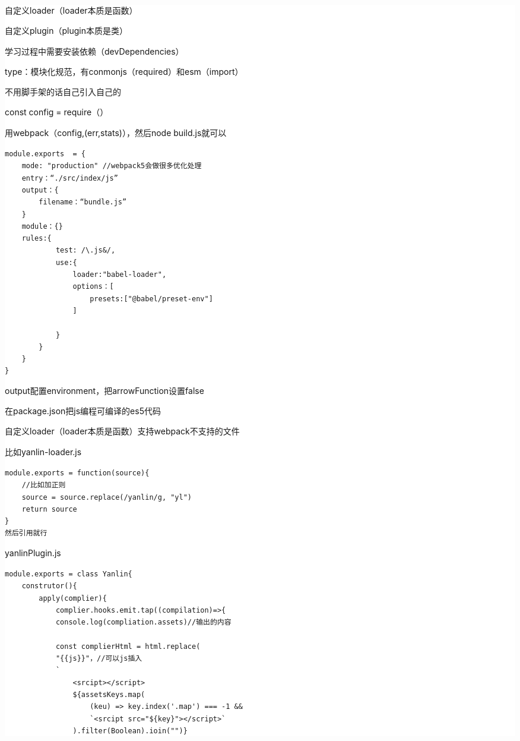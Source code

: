自定义loader（loader本质是函数）

自定义plugin（plugin本质是类）



学习过程中需要安装依赖（devDependencies）

type：模块化规范，有conmonjs（required）和esm（import）

不用脚手架的话自己引入自己的

const config = require（）

用webpack（config,(err,stats)），然后node build.js就可以

```
module.exports  = {
	mode: "production" //webpack5会做很多优化处理
	entry：“./src/index/js”
	output：{
		filename：“bundle.js”
	}
	module：{}
	rules:{
			test: /\.js&/,
			use:{
				loader:"babel-loader",
				options：[
					presets:["@babel/preset-env"]
				]
		
			}
		}
	}
}
```

output配置environment，把arrowFunction设置false

在package.json把js编程可编译的es5代码

自定义loader（loader本质是函数）支持webpack不支持的文件

比如yanlin-loader.js

```
module.exports = function(source){
	//比如加正则
	source = source.replace(/yanlin/g, "yl")
	return source
}
然后引用就行
```

yanlinPlugin.js

```
module.exports = class Yanlin{
	construtor(){
		apply(complier){
			complier.hooks.emit.tap((compilation)=>{
			console.log(compliation.assets)//输出的内容
			
			const complierHtml = html.replace(
			"{{js}}"，//可以js插入
			`
				<srcipt></script>
				${assetsKeys.map(
					(keu) => key.index('.map') === -1 && 
					`<srcipt src="${key}"></script>` 
				).filter(Boolean).ioin("")}
```